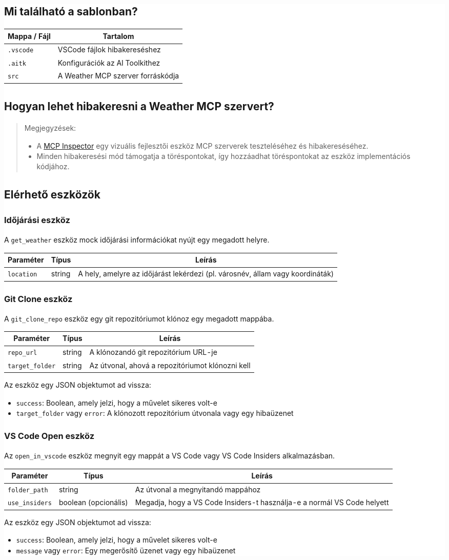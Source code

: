 ## Mi található a sablonban?

| Mappa / Fájl | Tartalom                                     |
| ------------ | -------------------------------------------- |
| `.vscode`    | VSCode fájlok hibakereséshez                 |
| `.aitk`      | Konfigurációk az AI Toolkithez               |
| `src`        | A Weather MCP szerver forráskódja            |

## Hogyan lehet hibakeresni a Weather MCP szervert?

> Megjegyzések:
> - A [MCP Inspector](https://github.com/modelcontextprotocol/inspector) egy vizuális fejlesztői eszköz MCP szerverek teszteléséhez és hibakereséséhez.
> - Minden hibakeresési mód támogatja a töréspontokat, így hozzáadhat töréspontokat az eszköz implementációs kódjához.

## Elérhető eszközök

### Időjárási eszköz
A `get_weather` eszköz mock időjárási információkat nyújt egy megadott helyre.

| Paraméter | Típus | Leírás |
| --------- | ----- | ------ |
| `location` | string | A hely, amelyre az időjárást lekérdezi (pl. városnév, állam vagy koordináták) |

### Git Clone eszköz
A `git_clone_repo` eszköz egy git repozitóriumot klónoz egy megadott mappába.

| Paraméter | Típus | Leírás |
| --------- | ----- | ------ |
| `repo_url` | string | A klónozandó git repozitórium URL-je |
| `target_folder` | string | Az útvonal, ahová a repozitóriumot klónozni kell |

Az eszköz egy JSON objektumot ad vissza:
- `success`: Boolean, amely jelzi, hogy a művelet sikeres volt-e
- `target_folder` vagy `error`: A klónozott repozitórium útvonala vagy egy hibaüzenet

### VS Code Open eszköz
Az `open_in_vscode` eszköz megnyit egy mappát a VS Code vagy VS Code Insiders alkalmazásban.

| Paraméter | Típus | Leírás |
| --------- | ----- | ------ |
| `folder_path` | string | Az útvonal a megnyitandó mappához |
| `use_insiders` | boolean (opcionális) | Megadja, hogy a VS Code Insiders-t használja-e a normál VS Code helyett |

Az eszköz egy JSON objektumot ad vissza:
- `success`: Boolean, amely jelzi, hogy a művelet sikeres volt-e
- `message` vagy `error`: Egy megerősítő üzenet vagy egy hibaüzenet
